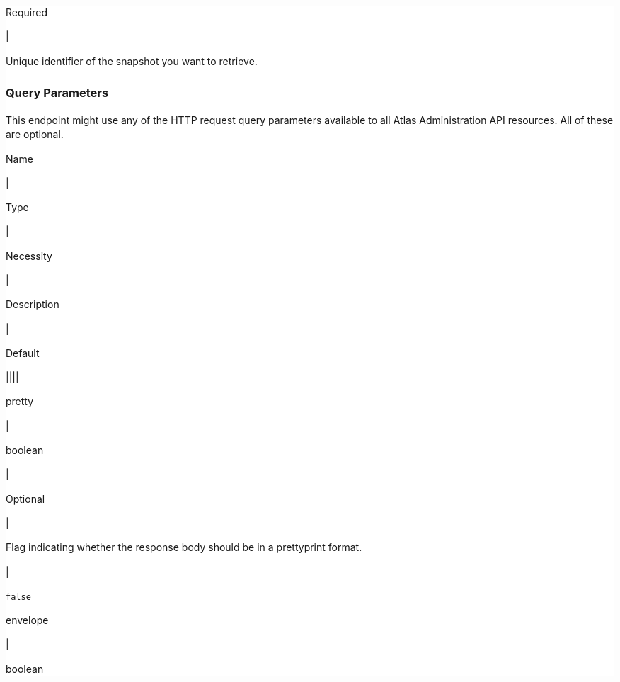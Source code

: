 Required

|

Unique identifier of the snapshot you want to retrieve.  
  
### Query Parameters

This endpoint might use any of the HTTP request query parameters available to
all Atlas Administration API resources. All of these are optional.

Name

|

Type

|

Necessity

|

Description

|

Default  
  
||||  
  
pretty

|

boolean

|

Optional

|

Flag indicating whether the response body should be in a prettyprint format.

|

`false`  
  
envelope

|

boolean
